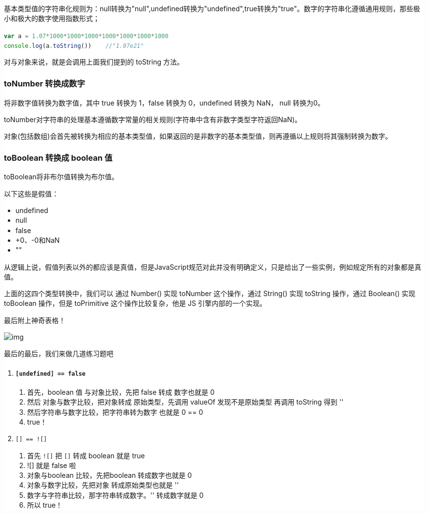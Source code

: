 基本类型值的字符串化规则为：null转换为"null",undefined转换为"undefined",true转换为"true"。数字的字符串化遵循通用规则，那些极小和极大的数字使用指数形式；

```javascript
var a = 1.07*1000*1000*1000*1000*1000*1000*1000
console.log(a.toString())    //"1.07e21"
```

对与对象来说，就是会调用上面我们提到的 toString 方法。

### toNumber 转换成数字

将非数字值转换为数字值，其中 true 转换为 1，false 转换为 0，undefined 转换为 NaN， null 转换为0。

toNumber对字符串的处理基本遵循数字常量的相关规则(字符串中含有非数字类型字符返回NaN)。

对象(包括数组)会首先被转换为相应的基本类型值，如果返回的是非数字的基本类型值，则再遵循以上规则将其强制转换为数字。

### toBoolean 转换成 boolean 值

toBoolean将非布尔值转换为布尔值。

以下这些是假值：

- undefined
- null
- false
- +0、-0和NaN
- ""

从逻辑上说，假值列表以外的都应该是真值，但是JavaScript规范对此并没有明确定义，只是给出了一些实例，例如规定所有的对象都是真值。



上面的这四个类型转换中，我们可以 通过 Number() 实现 toNumber 这个操作，通过 String() 实现 toString 操作，通过 Boolean() 实现 toBoolean 操作，但是 toPrimitive 这个操作比较复杂，他是 JS 引擎内部的一个实现。



最后附上神奇表格！

![img](https://lanhaooss.oss-cn-shenzhen.aliyuncs.com/images/convert-table.png)

最后的最后，我们来做几道练习题吧

1. #### `[undefined] == false`

   1. 首先，boolean 值 与对象比较，先把 false 转成 数字也就是 0
   2. 然后 对象与数字比较，把对象转成 原始类型，先调用 valueOf 发现不是原始类型 再调用 toString 得到 ''
   3. 然后字符串与数字比较，把字符串转为数字 也就是 0 == 0
   4. true！

2. `[] == ![]`

   1. 首先 `![]` 把 `[]` 转成 boolean 就是 true
   2. ![] 就是 false 啦
   3.  对象与boolean 比较，先把boolean 转成数字也就是 0
   4. 对象与数字比较，先把对象 转成原始类型也就是 ''
   5. 数字与字符串比较，那字符串转成数字。'' 转成数字就是 0
   6. 所以 true！
